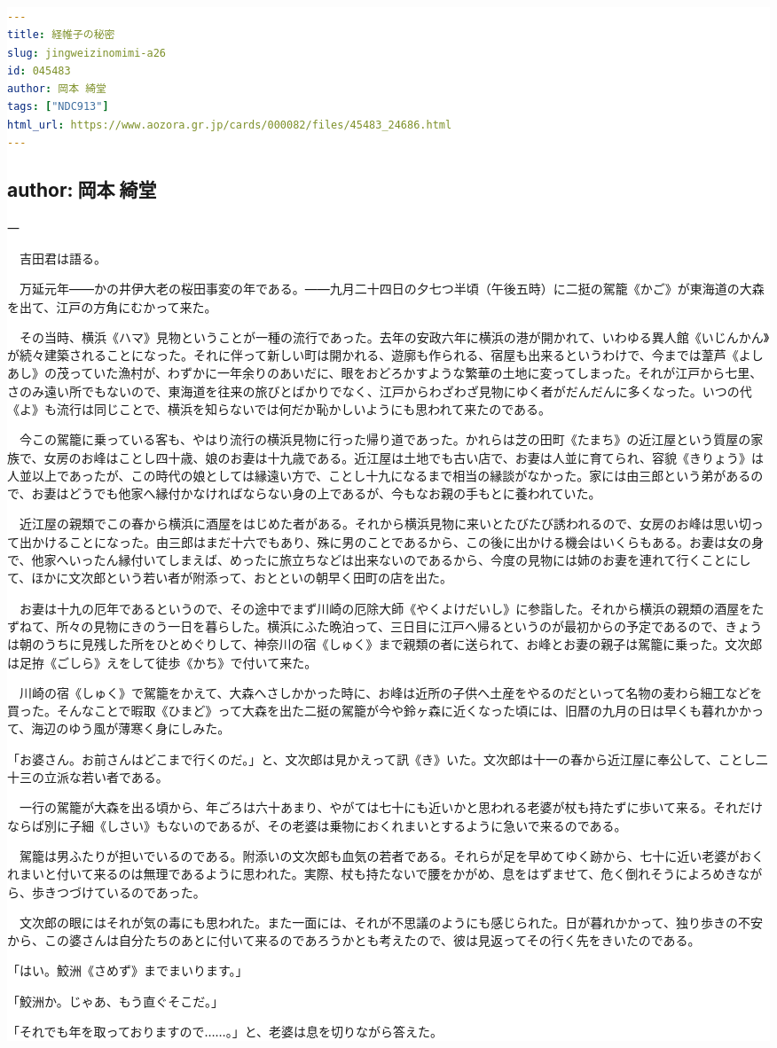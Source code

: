 ```yaml
---
title: 経帷子の秘密
slug: jingweizinomimi-a26
id: 045483
author: 岡本 綺堂
tags: ["NDC913"]
html_url: https://www.aozora.gr.jp/cards/000082/files/45483_24686.html
---
```


## author: 岡本 綺堂

一



　吉田君は語る。



　万延元年――かの井伊大老の桜田事変の年である。――九月二十四日の夕七つ半頃（午後五時）に二挺の駕籠《かご》が東海道の大森を出て、江戸の方角にむかって来た。

　その当時、横浜《ハマ》見物ということが一種の流行であった。去年の安政六年に横浜の港が開かれて、いわゆる異人館《いじんかん》が続々建築されることになった。それに伴って新しい町は開かれる、遊廓も作られる、宿屋も出来るというわけで、今までは葦芦《よしあし》の茂っていた漁村が、わずかに一年余りのあいだに、眼をおどろかすような繁華の土地に変ってしまった。それが江戸から七里、さのみ遠い所でもないので、東海道を往来の旅びとばかりでなく、江戸からわざわざ見物にゆく者がだんだんに多くなった。いつの代《よ》も流行は同じことで、横浜を知らないでは何だか恥かしいようにも思われて来たのである。

　今この駕籠に乗っている客も、やはり流行の横浜見物に行った帰り道であった。かれらは芝の田町《たまち》の近江屋という質屋の家族で、女房のお峰はことし四十歳、娘のお妻は十九歳である。近江屋は土地でも古い店で、お妻は人並に育てられ、容貌《きりょう》は人並以上であったが、この時代の娘としては縁遠い方で、ことし十九になるまで相当の縁談がなかった。家には由三郎という弟があるので、お妻はどうでも他家へ縁付かなければならない身の上であるが、今もなお親の手もとに養われていた。

　近江屋の親類でこの春から横浜に酒屋をはじめた者がある。それから横浜見物に来いとたびたび誘われるので、女房のお峰は思い切って出かけることになった。由三郎はまだ十六でもあり、殊に男のことであるから、この後に出かける機会はいくらもある。お妻は女の身で、他家へいったん縁付いてしまえば、めったに旅立ちなどは出来ないのであるから、今度の見物には姉のお妻を連れて行くことにして、ほかに文次郎という若い者が附添って、おとといの朝早く田町の店を出た。

　お妻は十九の厄年であるというので、その途中でまず川崎の厄除大師《やくよけだいし》に参詣した。それから横浜の親類の酒屋をたずねて、所々の見物にきのう一日を暮らした。横浜にふた晩泊って、三日目に江戸へ帰るというのが最初からの予定であるので、きょうは朝のうちに見残した所をひとめぐりして、神奈川の宿《しゅく》まで親類の者に送られて、お峰とお妻の親子は駕籠に乗った。文次郎は足拵《ごしら》えをして徒歩《かち》で付いて来た。

　川崎の宿《しゅく》で駕籠をかえて、大森へさしかかった時に、お峰は近所の子供へ土産をやるのだといって名物の麦わら細工などを買った。そんなことで暇取《ひまど》って大森を出た二挺の駕籠が今や鈴ヶ森に近くなった頃には、旧暦の九月の日は早くも暮れかかって、海辺のゆう風が薄寒く身にしみた。

「お婆さん。お前さんはどこまで行くのだ。」と、文次郎は見かえって訊《き》いた。文次郎は十一の春から近江屋に奉公して、ことし二十三の立派な若い者である。

　一行の駕籠が大森を出る頃から、年ごろは六十あまり、やがては七十にも近いかと思われる老婆が杖も持たずに歩いて来る。それだけならば別に子細《しさい》もないのであるが、その老婆は乗物におくれまいとするように急いで来るのである。

　駕籠は男ふたりが担いでいるのである。附添いの文次郎も血気の若者である。それらが足を早めてゆく跡から、七十に近い老婆がおくれまいと付いて来るのは無理であるように思われた。実際、杖も持たないで腰をかがめ、息をはずませて、危く倒れそうによろめきながら、歩きつづけているのであった。

　文次郎の眼にはそれが気の毒にも思われた。また一面には、それが不思議のようにも感じられた。日が暮れかかって、独り歩きの不安から、この婆さんは自分たちのあとに付いて来るのであろうかとも考えたので、彼は見返ってその行く先をきいたのである。

「はい。鮫洲《さめず》までまいります。」

「鮫洲か。じゃあ、もう直ぐそこだ。」

「それでも年を取っておりますので……。」と、老婆は息を切りながら答えた。
